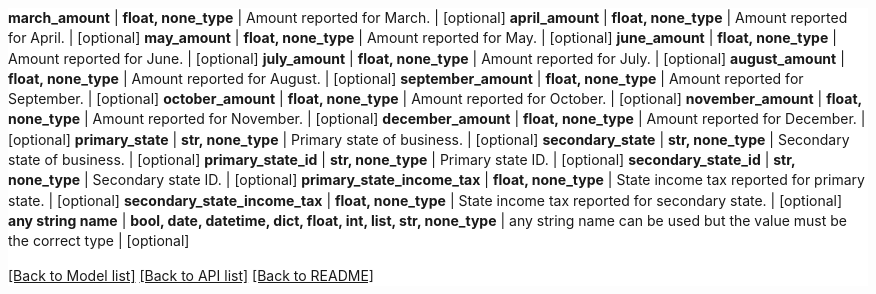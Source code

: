 **march_amount** | **float, none_type** | Amount reported for March. | [optional] 
**april_amount** | **float, none_type** | Amount reported for April. | [optional] 
**may_amount** | **float, none_type** | Amount reported for May. | [optional] 
**june_amount** | **float, none_type** | Amount reported for June. | [optional] 
**july_amount** | **float, none_type** | Amount reported for July. | [optional] 
**august_amount** | **float, none_type** | Amount reported for August. | [optional] 
**september_amount** | **float, none_type** | Amount reported for September. | [optional] 
**october_amount** | **float, none_type** | Amount reported for October. | [optional] 
**november_amount** | **float, none_type** | Amount reported for November. | [optional] 
**december_amount** | **float, none_type** | Amount reported for December. | [optional] 
**primary_state** | **str, none_type** | Primary state of business. | [optional] 
**secondary_state** | **str, none_type** | Secondary state of business. | [optional] 
**primary_state_id** | **str, none_type** | Primary state ID. | [optional] 
**secondary_state_id** | **str, none_type** | Secondary state ID. | [optional] 
**primary_state_income_tax** | **float, none_type** | State income tax reported for primary state. | [optional] 
**secondary_state_income_tax** | **float, none_type** | State income tax reported for secondary state. | [optional] 
**any string name** | **bool, date, datetime, dict, float, int, list, str, none_type** | any string name can be used but the value must be the correct type | [optional]

[[Back to Model list]](../README.md#documentation-for-models) [[Back to API list]](../README.md#documentation-for-api-endpoints) [[Back to README]](../README.md)



